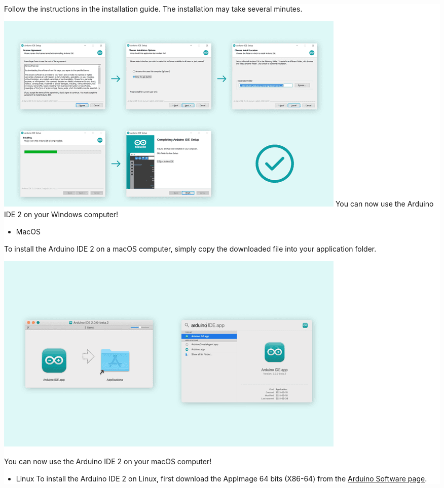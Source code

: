 Follow the instructions in the installation guide. The installation may take several minutes.

![install](../../imgs/unoR4/downloading-and-installing-img02.png)
 You can now use the Arduino IDE 2 on your Windows computer!   

* MacOS

To install the Arduino IDE 2 on a macOS computer, simply copy the downloaded file into your application folder.

![macOS](../../imgs/unoR4/downloading-and-installing-img03.png)

You can now use the Arduino IDE 2 on your macOS computer!

* Linux 
To install the Arduino IDE 2 on Linux, first download the AppImage 64 bits (X86-64) from the [Arduino Software page](https://www.arduino.cc/en/software).
